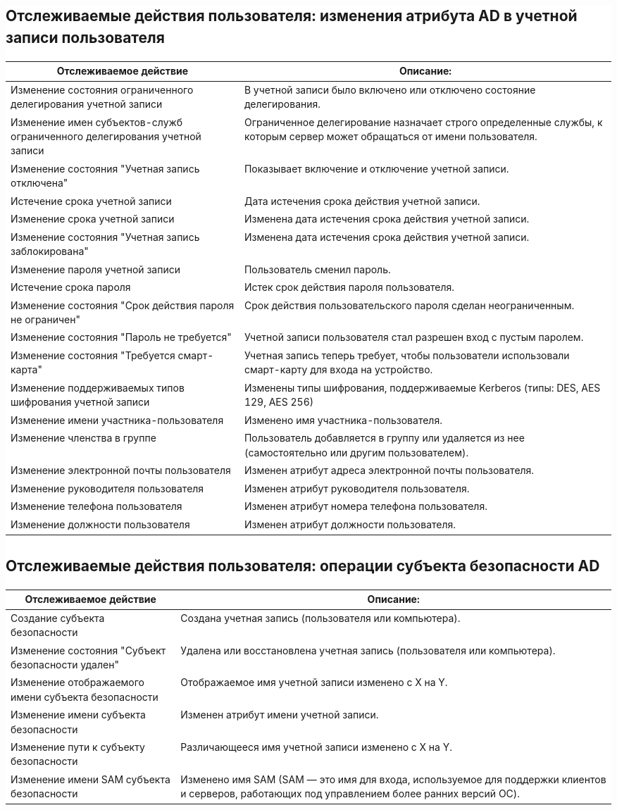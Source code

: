 ## <a name="monitored-user-activities-user-account-ad-attribute-changes"></a>Отслеживаемые действия пользователя: изменения атрибута AD в учетной записи пользователя

|Отслеживаемое действие|Описание:|
|---------------------|------------------|
|Изменение состояния ограниченного делегирования учетной записи|В учетной записи было включено или отключено состояние делегирования.|
|Изменение имен субъектов-служб ограниченного делегирования учетной записи|Ограниченное делегирование назначает строго определенные службы, к которым сервер может обращаться от имени пользователя.|
|Изменение состояния "Учетная запись отключена"|Показывает включение и отключение учетной записи.|
|Истечение срока учетной записи|Дата истечения срока действия учетной записи.|
|Изменение срока учетной записи|Изменена дата истечения срока действия учетной записи.|
|Изменение состояния "Учетная запись заблокирована"|Изменена дата истечения срока действия учетной записи.|
|Изменение пароля учетной записи|Пользователь сменил пароль.|
|Истечение срока пароля|Истек срок действия пароля пользователя.|
|Изменение состояния "Срок действия пароля не ограничен"|Срок действия пользовательского пароля сделан неограниченным.|
|Изменение состояния "Пароль не требуется"|Учетной записи пользователя стал разрешен вход с пустым паролем.|
|Изменение состояния "Требуется смарт-карта"|Учетная запись теперь требует, чтобы пользователи использовали смарт-карту для входа на устройство.|
|Изменение поддерживаемых типов шифрования учетной записи|Изменены типы шифрования, поддерживаемые Kerberos (типы: DES, AES 129, AES 256)|
|Изменение имени участника-пользователя|Изменено имя участника-пользователя.|
|Изменение членства в группе|Пользователь добавляется в группу или удаляется из нее (самостоятельно или другим пользователем).|
|Изменение электронной почты пользователя|Изменен атрибут адреса электронной почты пользователя.|
|Изменение руководителя пользователя|Изменен атрибут руководителя пользователя.|
|Изменение телефона пользователя|Изменен атрибут номера телефона пользователя.|
|Изменение должности пользователя|Изменен атрибут должности пользователя.|



## <a name="monitored-user-activities-ad-security-principal-operations"></a>Отслеживаемые действия пользователя: операции субъекта безопасности AD

|Отслеживаемое действие|Описание:|
|---------------------|------------------|
|Создание субъекта безопасности|Создана учетная запись (пользователя или компьютера).|
|Изменение состояния "Субъект безопасности удален"|Удалена или восстановлена учетная запись (пользователя или компьютера).|
|Изменение отображаемого имени субъекта безопасности|Отображаемое имя учетной записи изменено с X на Y.|
|Изменение имени субъекта безопасности|Изменен атрибут имени учетной записи.|
|Изменение пути к субъекту безопасности|Различающееся имя учетной записи изменено с X на Y.|
|Изменение имени SAM субъекта безопасности|Изменено имя SAM (SAM — это имя для входа, используемое для поддержки клиентов и серверов, работающих под управлением более ранних версий ОС).|
